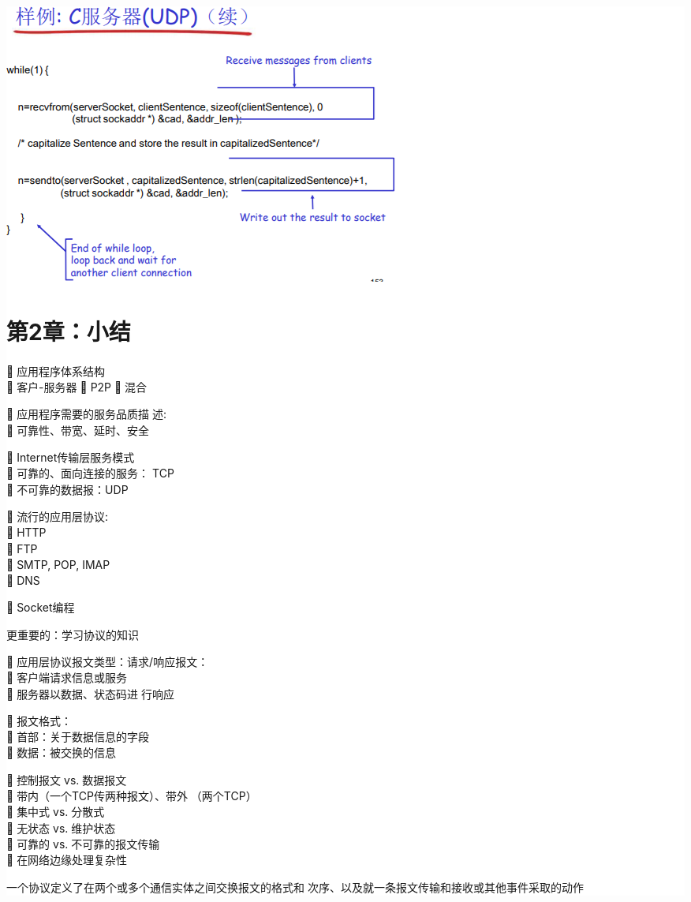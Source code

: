 ![image-20210724142103507](res/2.应用层/3a0698dd237148a1624b3e07b677b22a.png)

# 第2章：小结

 应用程序体系结构  
 客户-服务器  P2P  混合

 应用程序需要的服务品质描 述:  
 可靠性、带宽、延时、安全

 Internet传输层服务模式  
 可靠的、面向连接的服务： TCP  
 不可靠的数据报：UDP

 流行的应用层协议:  
 HTTP  
 FTP  
 SMTP, POP, IMAP  
 DNS

 Socket编程

更重要的：学习协议的知识

 应用层协议报文类型：请求/响应报文：  
 客户端请求信息或服务  
 服务器以数据、状态码进 行响应

 报文格式：  
 首部：关于数据信息的字段  
 数据：被交换的信息

 控制报文 vs. 数据报文  
 带内（一个TCP传两种报文）、带外 （两个TCP）  
 集中式 vs. 分散式  
 无状态 vs. 维护状态  
 可靠的 vs. 不可靠的报文传输  
 在网络边缘处理复杂性

一个协议定义了在两个或多个通信实体之间交换报文的格式和 次序、以及就一条报文传输和接收或其他事件采取的动作